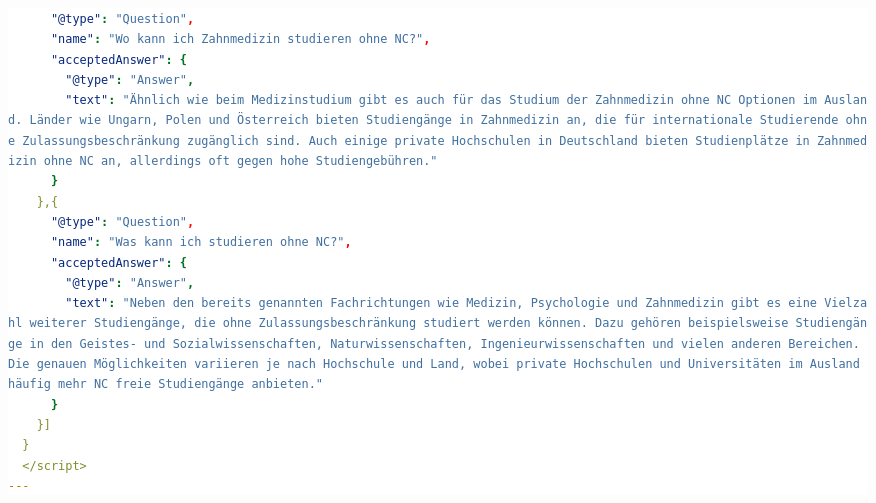 ```yaml
      "@type": "Question",
      "name": "Wo kann ich Zahnmedizin studieren ohne NC?",
      "acceptedAnswer": {
        "@type": "Answer",
        "text": "Ähnlich wie beim Medizinstudium gibt es auch für das Studium der Zahnmedizin ohne NC Optionen im Ausland. Länder wie Ungarn, Polen und Österreich bieten Studiengänge in Zahnmedizin an, die für internationale Studierende ohne Zulassungsbeschränkung zugänglich sind. Auch einige private Hochschulen in Deutschland bieten Studienplätze in Zahnmedizin ohne NC an, allerdings oft gegen hohe Studiengebühren."
      }
    },{
      "@type": "Question",
      "name": "Was kann ich studieren ohne NC?",
      "acceptedAnswer": {
        "@type": "Answer",
        "text": "Neben den bereits genannten Fachrichtungen wie Medizin, Psychologie und Zahnmedizin gibt es eine Vielzahl weiterer Studiengänge, die ohne Zulassungsbeschränkung studiert werden können. Dazu gehören beispielsweise Studiengänge in den Geistes- und Sozialwissenschaften, Naturwissenschaften, Ingenieurwissenschaften und vielen anderen Bereichen. Die genauen Möglichkeiten variieren je nach Hochschule und Land, wobei private Hochschulen und Universitäten im Ausland häufig mehr NC freie Studiengänge anbieten."
      }
    }]
  }
  </script>
---
```


